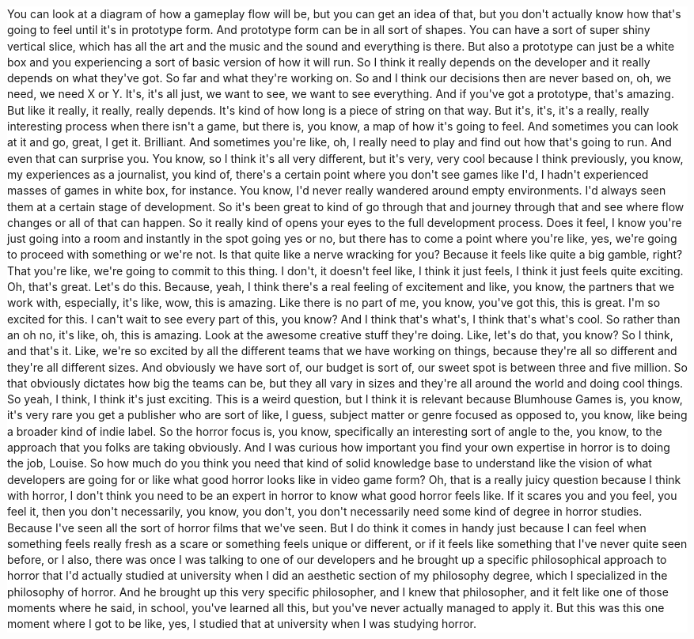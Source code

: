 You can look at a diagram of how a gameplay flow will be, but you can get an idea of that, but you don't actually know how that's going to feel until it's in prototype form. And prototype form can be in all sort of shapes. You can have a sort of super shiny vertical slice, which has all the art and the music and the sound and everything is there.
But also a prototype can just be a white box and you experiencing a sort of basic version of how it will run. So I think it really depends on the developer and it really depends on what they've got. So far and what they're working on.
So and I think our decisions then are never based on, oh, we need, we need X or Y. It's, it's all just, we want to see, we want to see everything. And if you've got a prototype, that's amazing.
But like it really, it really, really depends. It's kind of how long is a piece of string on that way. But it's, it's, it's a really, really interesting process when there isn't a game, but there is, you know, a map of how it's going to feel.
And sometimes you can look at it and go, great, I get it. Brilliant. And sometimes you're like, oh, I really need to play and find out how that's going to run.
And even that can surprise you. You know, so I think it's all very different, but it's very, very cool because I think previously, you know, my experiences as a journalist, you kind of, there's a certain point where you don't see games like I'd, I hadn't experienced masses of games in white box, for instance. You know, I'd never really wandered around empty environments.
I'd always seen them at a certain stage of development. So it's been great to kind of go through that and journey through that and see where flow changes or all of that can happen. So it really kind of opens your eyes to the full development process.
Does it feel, I know you're just going into a room and instantly in the spot going yes or no, but there has to come a point where you're like, yes, we're going to proceed with something or we're not. Is that quite like a nerve wracking for you? Because it feels like quite a big gamble, right?
That you're like, we're going to commit to this thing.
I don't, it doesn't feel like, I think it just feels, I think it just feels quite exciting.
Oh, that's great.
Let's do this. Because, yeah, I think there's a real feeling of excitement and like, you know, the partners that we work with, especially, it's like, wow, this is amazing. Like there is no part of me, you know, you've got this, this is great.
I'm so excited for this. I can't wait to see every part of this, you know? And I think that's what's, I think that's what's cool.
So rather than an oh no, it's like, oh, this is amazing. Look at the awesome creative stuff they're doing. Like, let's do that, you know?
So I think, and that's it. Like, we're so excited by all the different teams that we have working on things, because they're all so different and they're all different sizes. And obviously we have sort of, our budget is sort of, our sweet spot is between three and five million.
So that obviously dictates how big the teams can be, but they all vary in sizes and they're all around the world and doing cool things. So yeah, I think, I think it's just exciting.
This is a weird question, but I think it is relevant because Blumhouse Games is, you know, it's very rare you get a publisher who are sort of like, I guess, subject matter or genre focused as opposed to, you know, like being a broader kind of indie label. So the horror focus is, you know, specifically an interesting sort of angle to the, you know, to the approach that you folks are taking obviously. And I was curious how important you find your own expertise in horror is to doing the job, Louise.
So how much do you think you need that kind of solid knowledge base to understand like the vision of what developers are going for or like what good horror looks like in video game form?
Oh, that is a really juicy question because I think with horror, I don't think you need to be an expert in horror to know what good horror feels like. If it scares you and you feel, you feel it, then you don't necessarily, you know, you don't, you don't necessarily need some kind of degree in horror studies. Because I've seen all the sort of horror films that we've seen.
But I do think it comes in handy just because I can feel when something feels really fresh as a scare or something feels unique or different, or if it feels like something that I've never quite seen before, or I also, there was once I was talking to one of our developers and he brought up a specific philosophical approach to horror that I'd actually studied at university when I did an aesthetic section of my philosophy degree, which I specialized in the philosophy of horror. And he brought up this very specific philosopher, and I knew that philosopher, and it felt like one of those moments where he said, in school, you've learned all this, but you've never actually managed to apply it. But this was this one moment where I got to be like, yes, I studied that at university when I was studying horror.